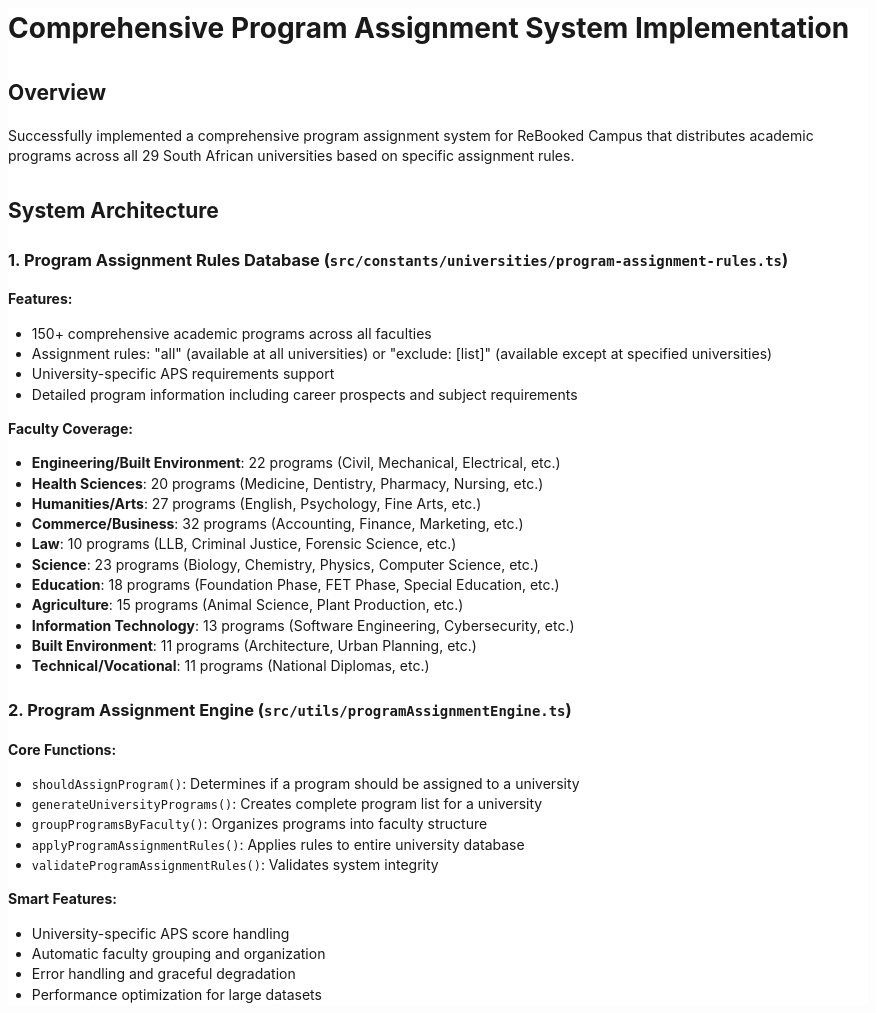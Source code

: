 # Comprehensive Program Assignment System Implementation

## Overview

Successfully implemented a comprehensive program assignment system for ReBooked Campus that distributes academic programs across all 29 South African universities based on specific assignment rules.

## System Architecture

### 1. Program Assignment Rules Database (`src/constants/universities/program-assignment-rules.ts`)

**Features:**

- 150+ comprehensive academic programs across all faculties
- Assignment rules: "all" (available at all universities) or "exclude: [list]" (available except at specified universities)
- University-specific APS requirements support
- Detailed program information including career prospects and subject requirements

**Faculty Coverage:**

- **Engineering/Built Environment**: 22 programs (Civil, Mechanical, Electrical, etc.)
- **Health Sciences**: 20 programs (Medicine, Dentistry, Pharmacy, Nursing, etc.)
- **Humanities/Arts**: 27 programs (English, Psychology, Fine Arts, etc.)
- **Commerce/Business**: 32 programs (Accounting, Finance, Marketing, etc.)
- **Law**: 10 programs (LLB, Criminal Justice, Forensic Science, etc.)
- **Science**: 23 programs (Biology, Chemistry, Physics, Computer Science, etc.)
- **Education**: 18 programs (Foundation Phase, FET Phase, Special Education, etc.)
- **Agriculture**: 15 programs (Animal Science, Plant Production, etc.)
- **Information Technology**: 13 programs (Software Engineering, Cybersecurity, etc.)
- **Built Environment**: 11 programs (Architecture, Urban Planning, etc.)
- **Technical/Vocational**: 11 programs (National Diplomas, etc.)

### 2. Program Assignment Engine (`src/utils/programAssignmentEngine.ts`)

**Core Functions:**

- `shouldAssignProgram()`: Determines if a program should be assigned to a university
- `generateUniversityPrograms()`: Creates complete program list for a university
- `groupProgramsByFaculty()`: Organizes programs into faculty structure
- `applyProgramAssignmentRules()`: Applies rules to entire university database
- `validateProgramAssignmentRules()`: Validates system integrity

**Smart Features:**

- University-specific APS score handling
- Automatic faculty grouping and organization
- Error handling and graceful degradation
- Performance optimization for large datasets

